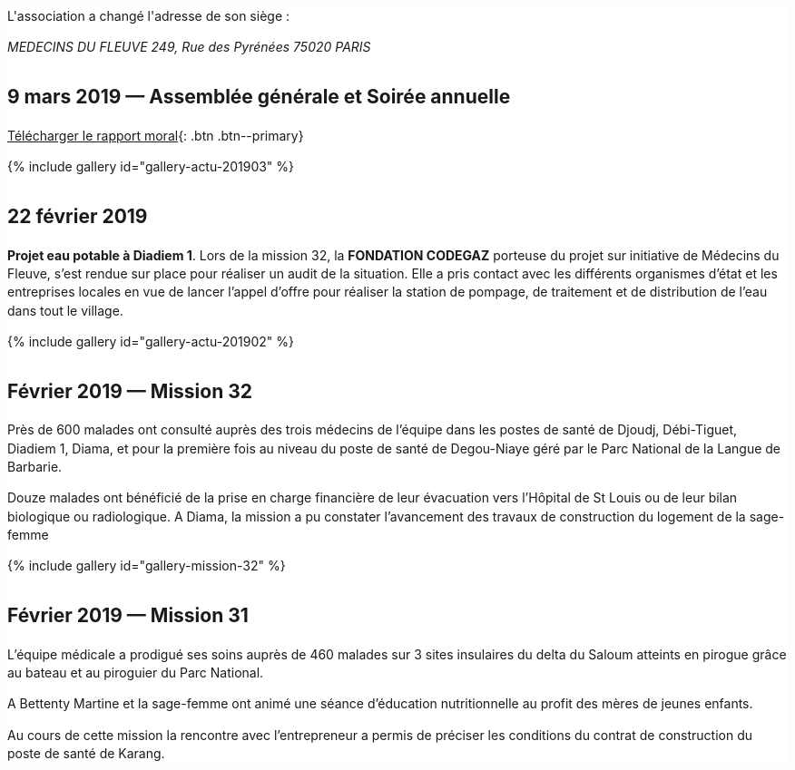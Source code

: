 L'association a changé l'adresse de son siège :

*MEDECINS DU FLEUVE 249, Rue des Pyrénées 75020 PARIS*

## 9 mars 2019 — Assemblée générale et Soirée annuelle

[Télécharger le rapport moral](/assets/rapport_moral_mars_2019.pdf){: .btn .btn--primary}

{% include gallery id="gallery-actu-201903" %}

<div class="not-wide">
  <video controls width="100%" preload="metadata" poster="/assets/images/missions/diner_spectacle_2019-poster.png">
    <source src="/uploads/diner_spectacle_2019.mp4" type="video/mp4">
    Votre navigateur ne supporte pas les vidéos embarquées.
  </video>
</div>

## 22 février 2019

**Projet eau potable à Diadiem 1**. Lors de la mission 32,
la **FONDATION CODEGAZ** porteuse du projet sur initiative de Médecins du Fleuve,
s’est rendue sur place pour réaliser un audit de la situation.
Elle a pris contact avec les différents organismes d’état et les entreprises locales
en vue de lancer l’appel d’offre pour réaliser la station de pompage,
de traitement et de distribution de l’eau dans tout le village.

{% include gallery id="gallery-actu-201902" %}

## Février 2019 — Mission 32

Près de 600 malades ont consulté auprès des trois médecins de l’équipe dans
les postes de santé de Djoudj, Débi-Tiguet, Diadiem 1, Diama,
et pour la première fois au niveau du poste de santé de Degou-Niaye
géré par le Parc National de la Langue de Barbarie.

Douze malades ont bénéficié de la prise en charge financière de leur évacuation
vers l’Hôpital de St Louis ou de leur bilan biologique ou radiologique.
A Diama, la mission a pu constater l’avancement des travaux de construction
du logement de la sage-femme

{% include gallery id="gallery-mission-32" %}

## Février 2019 — Mission 31

L’équipe médicale a prodigué ses soins auprès de 460 malades sur 3 sites insulaires
du delta du Saloum atteints en pirogue grâce au bateau et au piroguier du Parc National.

A Bettenty Martine et la sage-femme ont animé une séance d’éducation
nutritionnelle au profit des mères de jeunes enfants.

Au cours de cette mission la rencontre avec l’entrepreneur a permis
de préciser les conditions du contrat de construction du poste de santé de Karang.
